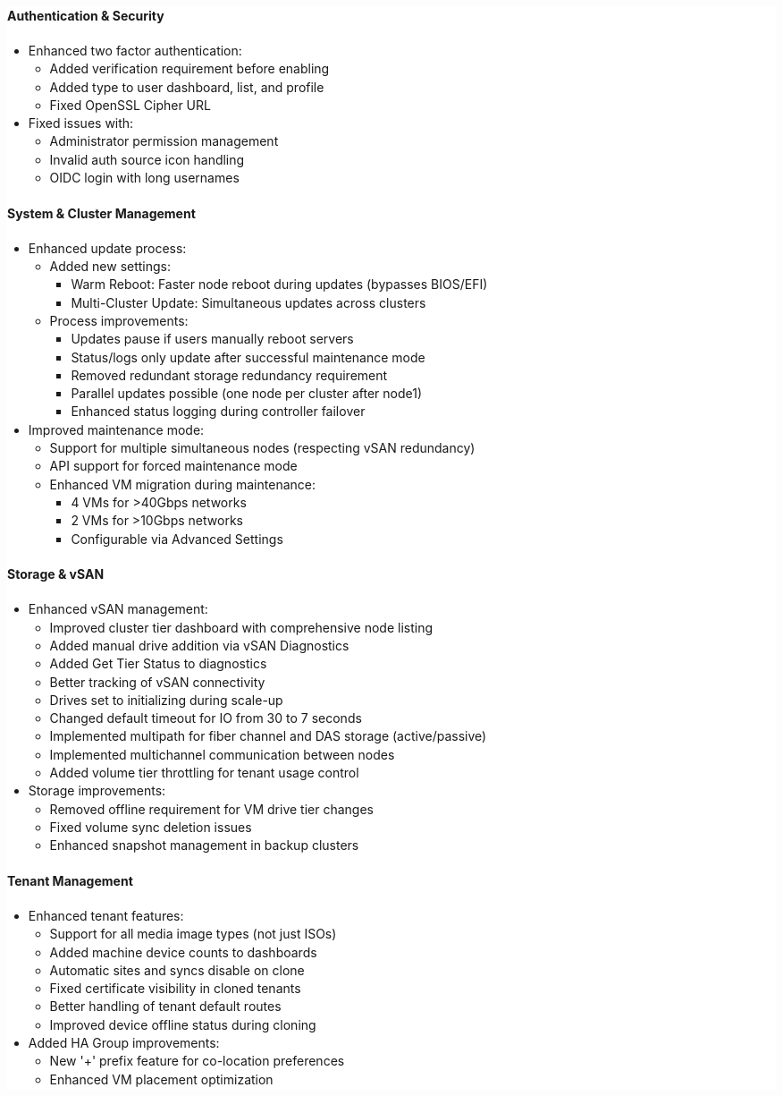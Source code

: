#### Authentication & Security
- Enhanced two factor authentication:
    - Added verification requirement before enabling
    - Added type to user dashboard, list, and profile
    - Fixed OpenSSL Cipher URL
- Fixed issues with:
    - Administrator permission management
    - Invalid auth source icon handling
    - OIDC login with long usernames

#### System & Cluster Management
- Enhanced update process:
    - Added new settings:
        - Warm Reboot: Faster node reboot during updates (bypasses BIOS/EFI)
        - Multi-Cluster Update: Simultaneous updates across clusters
    - Process improvements:
        - Updates pause if users manually reboot servers
        - Status/logs only update after successful maintenance mode
        - Removed redundant storage redundancy requirement
        - Parallel updates possible (one node per cluster after node1)
        - Enhanced status logging during controller failover
- Improved maintenance mode:
    - Support for multiple simultaneous nodes (respecting vSAN redundancy)
    - API support for forced maintenance mode
    - Enhanced VM migration during maintenance:
        - 4 VMs for >40Gbps networks
        - 2 VMs for >10Gbps networks
        - Configurable via Advanced Settings

#### Storage & vSAN
- Enhanced vSAN management:
    - Improved cluster tier dashboard with comprehensive node listing
    - Added manual drive addition via vSAN Diagnostics
    - Added Get Tier Status to diagnostics
    - Better tracking of vSAN connectivity
    - Drives set to initializing during scale-up
    - Changed default timeout for IO from 30 to 7 seconds
    - Implemented multipath for fiber channel and DAS storage (active/passive)
    - Implemented multichannel communication between nodes
    - Added volume tier throttling for tenant usage control
- Storage improvements:
    - Removed offline requirement for VM drive tier changes
    - Fixed volume sync deletion issues
    - Enhanced snapshot management in backup clusters

#### Tenant Management
- Enhanced tenant features:
    - Support for all media image types (not just ISOs)
    - Added machine device counts to dashboards
    - Automatic sites and syncs disable on clone
    - Fixed certificate visibility in cloned tenants
    - Better handling of tenant default routes
    - Improved device offline status during cloning
- Added HA Group improvements:
    - New '+' prefix feature for co-location preferences
    - Enhanced VM placement optimization
